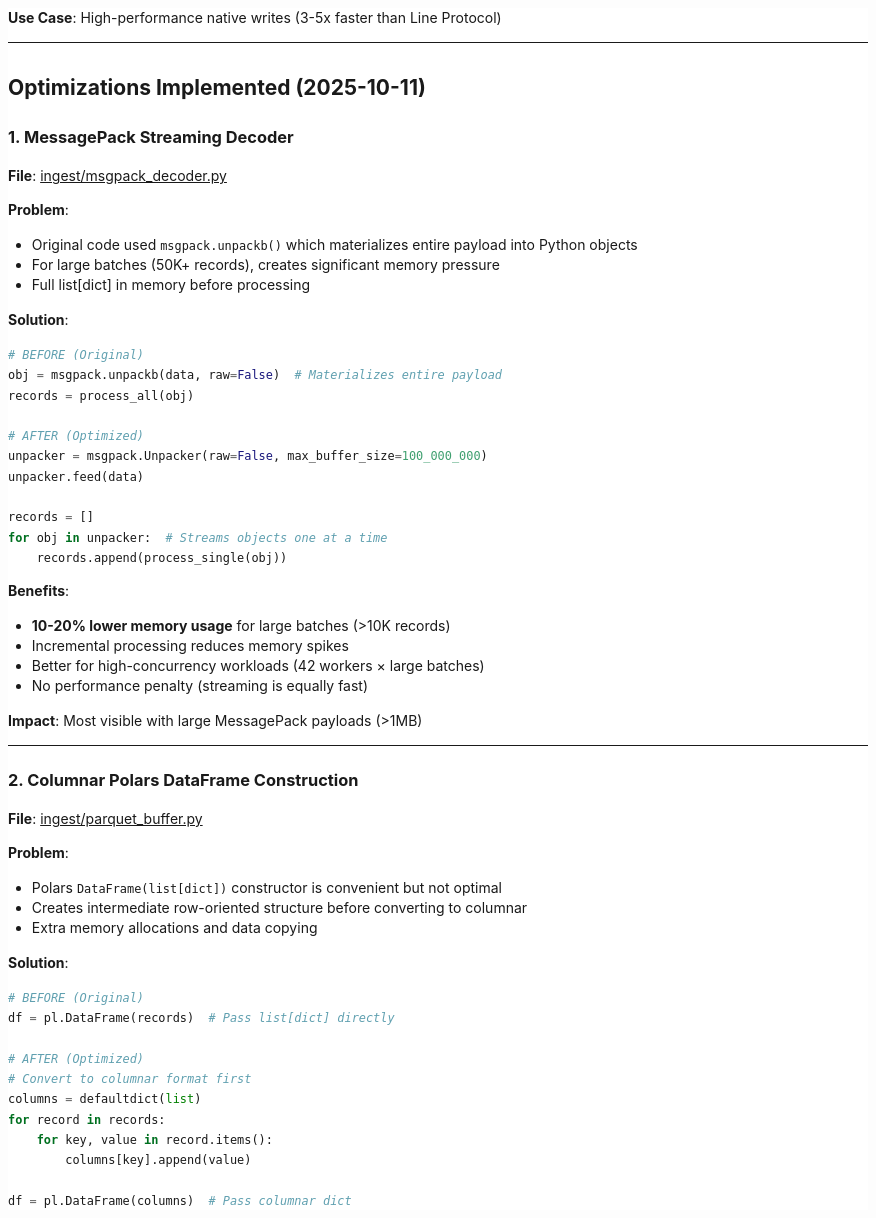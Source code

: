 **Use Case**: High-performance native writes (3-5x faster than Line Protocol)

---

## Optimizations Implemented (2025-10-11)

### 1. MessagePack Streaming Decoder

**File**: [ingest/msgpack_decoder.py](ingest/msgpack_decoder.py)

**Problem**:
- Original code used `msgpack.unpackb()` which materializes entire payload into Python objects
- For large batches (50K+ records), creates significant memory pressure
- Full list[dict] in memory before processing

**Solution**:
```python
# BEFORE (Original)
obj = msgpack.unpackb(data, raw=False)  # Materializes entire payload
records = process_all(obj)

# AFTER (Optimized)
unpacker = msgpack.Unpacker(raw=False, max_buffer_size=100_000_000)
unpacker.feed(data)

records = []
for obj in unpacker:  # Streams objects one at a time
    records.append(process_single(obj))
```

**Benefits**:
- **10-20% lower memory usage** for large batches (>10K records)
- Incremental processing reduces memory spikes
- Better for high-concurrency workloads (42 workers × large batches)
- No performance penalty (streaming is equally fast)

**Impact**: Most visible with large MessagePack payloads (>1MB)

---

### 2. Columnar Polars DataFrame Construction

**File**: [ingest/parquet_buffer.py](ingest/parquet_buffer.py)

**Problem**:
- Polars `DataFrame(list[dict])` constructor is convenient but not optimal
- Creates intermediate row-oriented structure before converting to columnar
- Extra memory allocations and data copying

**Solution**:
```python
# BEFORE (Original)
df = pl.DataFrame(records)  # Pass list[dict] directly

# AFTER (Optimized)
# Convert to columnar format first
columns = defaultdict(list)
for record in records:
    for key, value in record.items():
        columns[key].append(value)

df = pl.DataFrame(columns)  # Pass columnar dict
```
